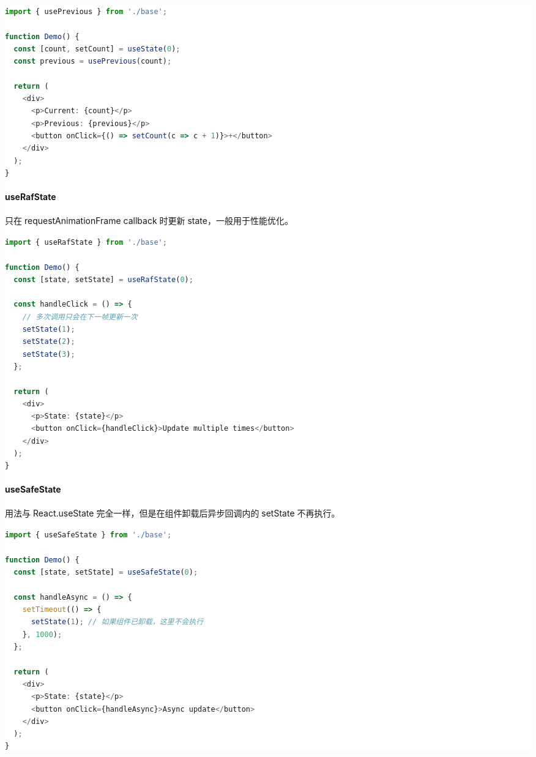 ```typescript
import { usePrevious } from './base';

function Demo() {
  const [count, setCount] = useState(0);
  const previous = usePrevious(count);

  return (
    <div>
      <p>Current: {count}</p>
      <p>Previous: {previous}</p>
      <button onClick={() => setCount(c => c + 1)}>+</button>
    </div>
  );
}
```

#### useRafState
只在 requestAnimationFrame callback 时更新 state，一般用于性能优化。

```typescript
import { useRafState } from './base';

function Demo() {
  const [state, setState] = useRafState(0);

  const handleClick = () => {
    // 多次调用只会在下一帧更新一次
    setState(1);
    setState(2);
    setState(3);
  };

  return (
    <div>
      <p>State: {state}</p>
      <button onClick={handleClick}>Update multiple times</button>
    </div>
  );
}
```

#### useSafeState
用法与 React.useState 完全一样，但是在组件卸载后异步回调内的 setState 不再执行。

```typescript
import { useSafeState } from './base';

function Demo() {
  const [state, setState] = useSafeState(0);

  const handleAsync = () => {
    setTimeout(() => {
      setState(1); // 如果组件已卸载，这里不会执行
    }, 1000);
  };

  return (
    <div>
      <p>State: {state}</p>
      <button onClick={handleAsync}>Async update</button>
    </div>
  );
}
```
